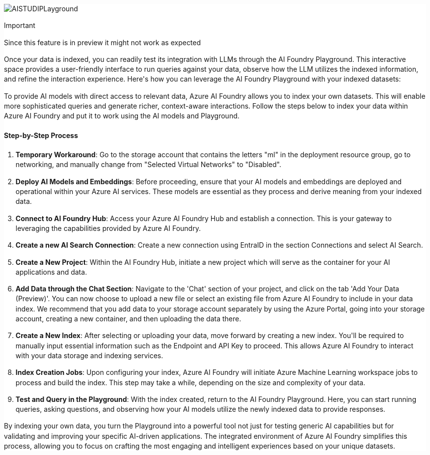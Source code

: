 ![AISTUDIPLayground](/docs/media/aistudio-playground.png)

> [!IMPORTANT]  
> Since this feature is in preview it might not work as expected

Once your data is indexed, you can readily test its integration with LLMs through the AI Foundry Playground. This interactive space provides a user-friendly interface to run queries against your data, observe how the LLM utilizes the indexed information, and refine the interaction experience. Here's how you can leverage the AI Foundry Playground with your indexed datasets:

To provide AI models with direct access to relevant data, Azure AI Foundry allows you to index your own datasets. This will enable more sophisticated queries and generate richer, context-aware interactions. Follow the steps below to index your data within Azure AI Foundry and put it to work using the AI models and Playground.

#### Step-by-Step Process

1. **Temporary Workaround**: Go to the storage account that contains the letters "ml" in the deployment resource group, go to networking, and manually change from "Selected Virtual Networks" to "Disabled".

2. **Deploy AI Models and Embeddings**: Before proceeding, ensure that your AI models and embeddings are deployed and operational within your Azure AI services. These models are essential as they process and derive meaning from your indexed data.

3. **Connect to AI Foundry Hub**: Access your Azure AI Foundry Hub and establish a connection. This is your gateway to leveraging the capabilities provided by Azure AI Foundry.

4. **Create a new AI Search Connection**: Create a new connection using EntraID in the section Connections and select AI Search.

5. **Create a New Project**: Within the AI Foundry Hub, initiate a new project which will serve as the container for your AI applications and data.

6. **Add Data through the Chat Section**: Navigate to the 'Chat' section of your project, and click on the tab 'Add Your Data (Preview)'. You can now choose to upload a new file or select an existing file from Azure AI Foundry to include in your data index. We recommend that you add data to your storage account separately by using the Azure Portal, going into your storage account, creating a new container, and then uploading the data there.

7. **Create a New Index**: After selecting or uploading your data, move forward by creating a new index. You'll be required to manually input essential information such as the Endpoint and API Key to proceed. This allows Azure AI Foundry to interact with your data storage and indexing services.

8. **Index Creation Jobs**: Upon configuring your index, Azure AI Foundry will initiate Azure Machine Learning workspace jobs to process and build the index. This step may take a while, depending on the size and complexity of your data.

9. **Test and Query in the Playground**: With the index created, return to the AI Foundry Playground. Here, you can start running queries, asking questions, and observing how your AI models utilize the newly indexed data to provide responses.

By indexing your own data, you turn the Playground into a powerful tool not just for testing generic AI capabilities but for validating and improving your specific AI-driven applications. The integrated environment of Azure AI Foundry simplifies this process, allowing you to focus on crafting the most engaging and intelligent experiences based on your unique datasets.
